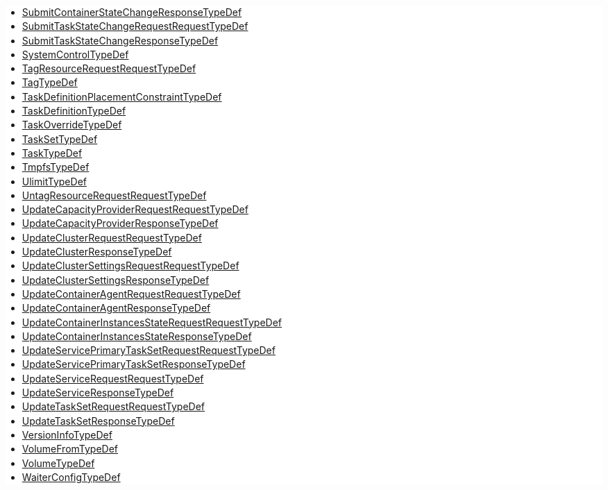 - [SubmitContainerStateChangeResponseTypeDef](./type_defs.md#submitcontainerstatechangeresponsetypedef)
- [SubmitTaskStateChangeRequestRequestTypeDef](./type_defs.md#submittaskstatechangerequestrequesttypedef)
- [SubmitTaskStateChangeResponseTypeDef](./type_defs.md#submittaskstatechangeresponsetypedef)
- [SystemControlTypeDef](./type_defs.md#systemcontroltypedef)
- [TagResourceRequestRequestTypeDef](./type_defs.md#tagresourcerequestrequesttypedef)
- [TagTypeDef](./type_defs.md#tagtypedef)
- [TaskDefinitionPlacementConstraintTypeDef](./type_defs.md#taskdefinitionplacementconstrainttypedef)
- [TaskDefinitionTypeDef](./type_defs.md#taskdefinitiontypedef)
- [TaskOverrideTypeDef](./type_defs.md#taskoverridetypedef)
- [TaskSetTypeDef](./type_defs.md#tasksettypedef)
- [TaskTypeDef](./type_defs.md#tasktypedef)
- [TmpfsTypeDef](./type_defs.md#tmpfstypedef)
- [UlimitTypeDef](./type_defs.md#ulimittypedef)
- [UntagResourceRequestRequestTypeDef](./type_defs.md#untagresourcerequestrequesttypedef)
- [UpdateCapacityProviderRequestRequestTypeDef](./type_defs.md#updatecapacityproviderrequestrequesttypedef)
- [UpdateCapacityProviderResponseTypeDef](./type_defs.md#updatecapacityproviderresponsetypedef)
- [UpdateClusterRequestRequestTypeDef](./type_defs.md#updateclusterrequestrequesttypedef)
- [UpdateClusterResponseTypeDef](./type_defs.md#updateclusterresponsetypedef)
- [UpdateClusterSettingsRequestRequestTypeDef](./type_defs.md#updateclustersettingsrequestrequesttypedef)
- [UpdateClusterSettingsResponseTypeDef](./type_defs.md#updateclustersettingsresponsetypedef)
- [UpdateContainerAgentRequestRequestTypeDef](./type_defs.md#updatecontaineragentrequestrequesttypedef)
- [UpdateContainerAgentResponseTypeDef](./type_defs.md#updatecontaineragentresponsetypedef)
- [UpdateContainerInstancesStateRequestRequestTypeDef](./type_defs.md#updatecontainerinstancesstaterequestrequesttypedef)
- [UpdateContainerInstancesStateResponseTypeDef](./type_defs.md#updatecontainerinstancesstateresponsetypedef)
- [UpdateServicePrimaryTaskSetRequestRequestTypeDef](./type_defs.md#updateserviceprimarytasksetrequestrequesttypedef)
- [UpdateServicePrimaryTaskSetResponseTypeDef](./type_defs.md#updateserviceprimarytasksetresponsetypedef)
- [UpdateServiceRequestRequestTypeDef](./type_defs.md#updateservicerequestrequesttypedef)
- [UpdateServiceResponseTypeDef](./type_defs.md#updateserviceresponsetypedef)
- [UpdateTaskSetRequestRequestTypeDef](./type_defs.md#updatetasksetrequestrequesttypedef)
- [UpdateTaskSetResponseTypeDef](./type_defs.md#updatetasksetresponsetypedef)
- [VersionInfoTypeDef](./type_defs.md#versioninfotypedef)
- [VolumeFromTypeDef](./type_defs.md#volumefromtypedef)
- [VolumeTypeDef](./type_defs.md#volumetypedef)
- [WaiterConfigTypeDef](./type_defs.md#waiterconfigtypedef)
